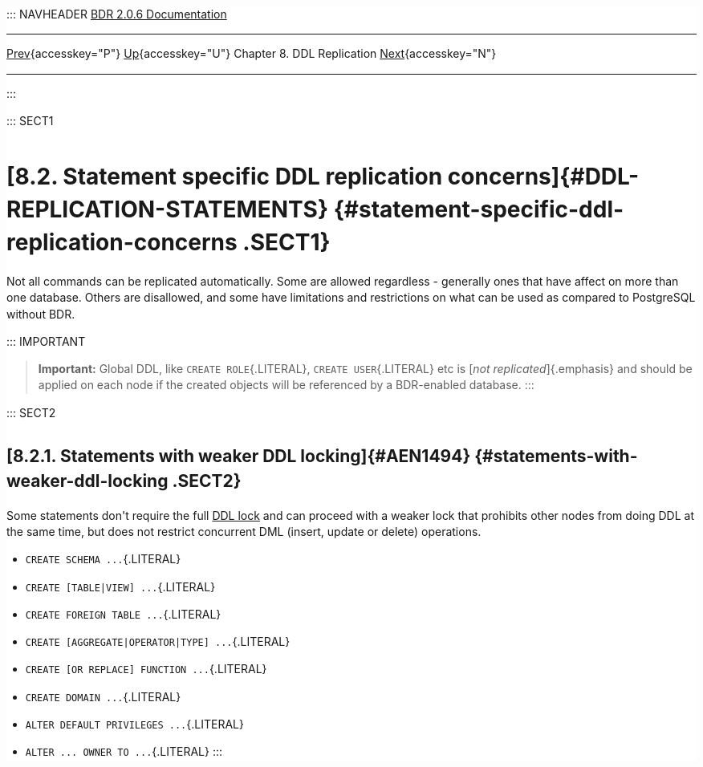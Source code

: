 ::: NAVHEADER
  [BDR 2.0.6 Documentation](index.md)                                                                                                                        
  ----------------------------------------------------------------------------------- ------------------------------------------- ---------------------------- ----------------------------------------------------------------
  [Prev](ddl-replication-advice.md "Executing DDL on BDR systems"){accesskey="P"}   [Up](ddl-replication.md){accesskey="U"}    Chapter 8. DDL Replication    [Next](conflicts.md "Multi-master conflicts"){accesskey="N"}

------------------------------------------------------------------------
:::

::: SECT1
# [8.2. Statement specific DDL replication concerns]{#DDL-REPLICATION-STATEMENTS} {#statement-specific-ddl-replication-concerns .SECT1}

Not all commands can be replicated automatically. Some are allowed
regardless - generally ones that have affect on more than one database.
Others are disallowed, and some have limitations and restrictions on
what can be used as compared to PostgreSQL without BDR.

::: IMPORTANT
> **Important:** Global DDL, like `CREATE ROLE`{.LITERAL},
> `CREATE USER`{.LITERAL} etc is [*not replicated*]{.emphasis} and
> should be applied on each node if the created objects will be
> referenced by a BDR-enabled database.
:::

::: SECT2
## [8.2.1. Statements with weaker DDL locking]{#AEN1494} {#statements-with-weaker-ddl-locking .SECT2}

Some statements don\'t require the full [DDL
lock](ddl-replication-advice.md#DDL-REPLICATION-LOCKING) and can
proceed with a weaker lock that prohibits other nodes from doing DDL at
the same time, but does not restrict concurrent DML (insert, update or
delete) operations.

-   `CREATE SCHEMA ...`{.LITERAL}

-   `CREATE [TABLE|VIEW] ...`{.LITERAL}

-   `CREATE FOREIGN TABLE ...`{.LITERAL}

-   `CREATE [AGGREGATE|OPERATOR|TYPE] ...`{.LITERAL}

-   `CREATE [OR REPLACE] FUNCTION ...`{.LITERAL}

-   `CREATE DOMAIN ...`{.LITERAL}

-   `ALTER DEFAULT PRIVILEGES ...`{.LITERAL}

-   `ALTER ... OWNER TO ...`{.LITERAL}
:::
